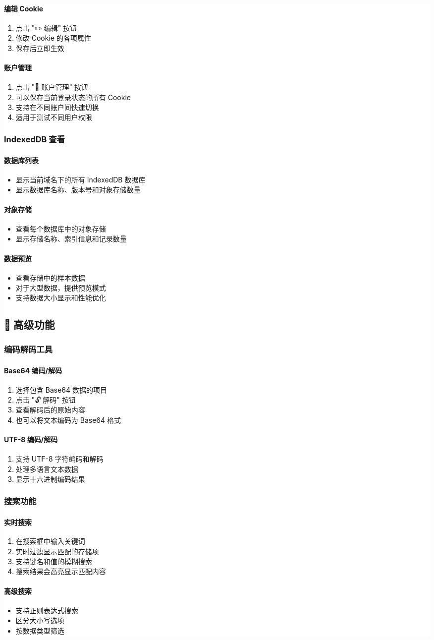 #### 编辑 Cookie
1. 点击 "✏️ 编辑" 按钮
2. 修改 Cookie 的各项属性
3. 保存后立即生效

#### 账户管理
1. 点击 "👤 账户管理" 按钮
2. 可以保存当前登录状态的所有 Cookie
3. 支持在不同账户间快速切换
4. 适用于测试不同用户权限

### IndexedDB 查看

#### 数据库列表
- 显示当前域名下的所有 IndexedDB 数据库
- 显示数据库名称、版本号和对象存储数量

#### 对象存储
- 查看每个数据库中的对象存储
- 显示存储名称、索引信息和记录数量

#### 数据预览
- 查看存储中的样本数据
- 对于大型数据，提供预览模式
- 支持数据大小显示和性能优化

## 🎨 高级功能

### 编码解码工具

#### Base64 编码/解码
1. 选择包含 Base64 数据的项目
2. 点击 "🔓 解码" 按钮
3. 查看解码后的原始内容
4. 也可以将文本编码为 Base64 格式

#### UTF-8 编码/解码
1. 支持 UTF-8 字符编码和解码
2. 处理多语言文本数据
3. 显示十六进制编码结果

### 搜索功能

#### 实时搜索
1. 在搜索框中输入关键词
2. 实时过滤显示匹配的存储项
3. 支持键名和值的模糊搜索
4. 搜索结果会高亮显示匹配内容

#### 高级搜索
- 支持正则表达式搜索
- 区分大小写选项
- 按数据类型筛选
